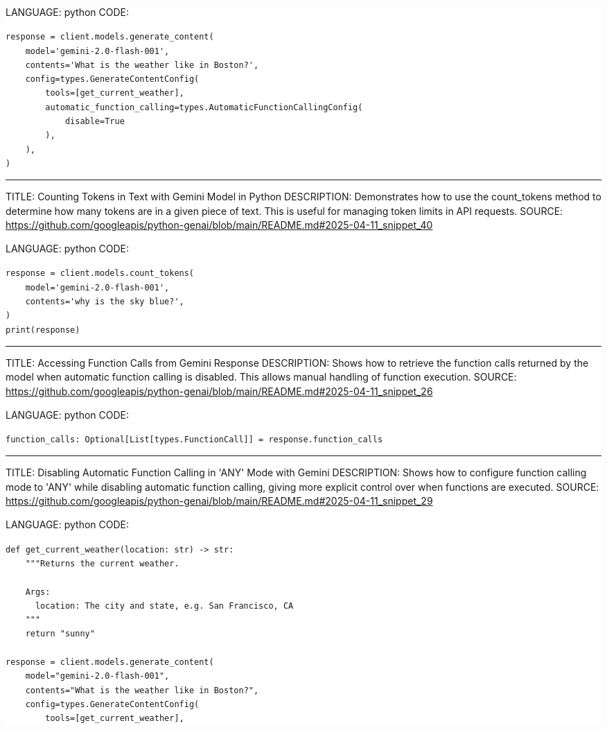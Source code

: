 LANGUAGE: python
CODE:
```
response = client.models.generate_content(
    model='gemini-2.0-flash-001',
    contents='What is the weather like in Boston?',
    config=types.GenerateContentConfig(
        tools=[get_current_weather],
        automatic_function_calling=types.AutomaticFunctionCallingConfig(
            disable=True
        ),
    ),
)
```

----------------------------------------

TITLE: Counting Tokens in Text with Gemini Model in Python
DESCRIPTION: Demonstrates how to use the count_tokens method to determine how many tokens are in a given piece of text. This is useful for managing token limits in API requests.
SOURCE: https://github.com/googleapis/python-genai/blob/main/README.md#2025-04-11_snippet_40

LANGUAGE: python
CODE:
```
response = client.models.count_tokens(
    model='gemini-2.0-flash-001',
    contents='why is the sky blue?',
)
print(response)
```

----------------------------------------

TITLE: Accessing Function Calls from Gemini Response
DESCRIPTION: Shows how to retrieve the function calls returned by the model when automatic function calling is disabled. This allows manual handling of function execution.
SOURCE: https://github.com/googleapis/python-genai/blob/main/README.md#2025-04-11_snippet_26

LANGUAGE: python
CODE:
```
function_calls: Optional[List[types.FunctionCall]] = response.function_calls
```

----------------------------------------

TITLE: Disabling Automatic Function Calling in 'ANY' Mode with Gemini
DESCRIPTION: Shows how to configure function calling mode to 'ANY' while disabling automatic function calling, giving more explicit control over when functions are executed.
SOURCE: https://github.com/googleapis/python-genai/blob/main/README.md#2025-04-11_snippet_29

LANGUAGE: python
CODE:
```
def get_current_weather(location: str) -> str:
    """Returns the current weather.

    Args:
      location: The city and state, e.g. San Francisco, CA
    """
    return "sunny"

response = client.models.generate_content(
    model="gemini-2.0-flash-001",
    contents="What is the weather like in Boston?",
    config=types.GenerateContentConfig(
        tools=[get_current_weather],
```